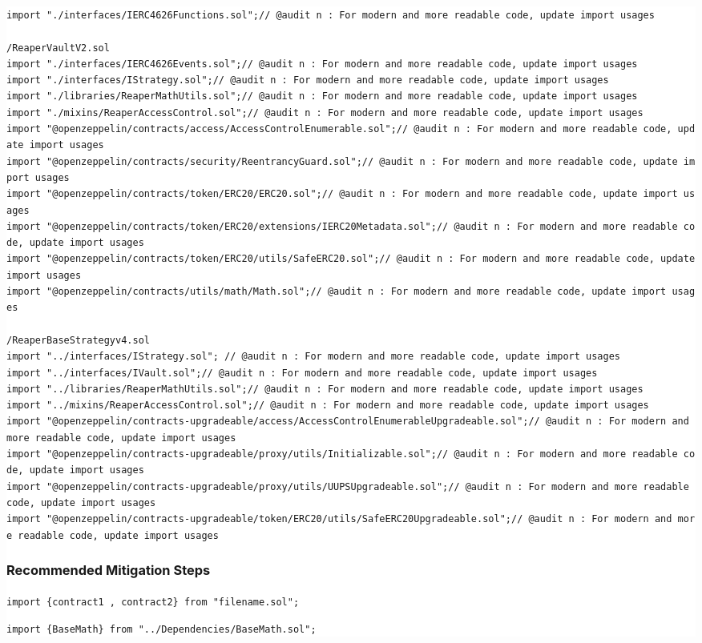 ````solidity
import "./interfaces/IERC4626Functions.sol";// @audit n : For modern and more readable code, update import usages

/ReaperVaultV2.sol
import "./interfaces/IERC4626Events.sol";// @audit n : For modern and more readable code, update import usages
import "./interfaces/IStrategy.sol";// @audit n : For modern and more readable code, update import usages
import "./libraries/ReaperMathUtils.sol";// @audit n : For modern and more readable code, update import usages
import "./mixins/ReaperAccessControl.sol";// @audit n : For modern and more readable code, update import usages
import "@openzeppelin/contracts/access/AccessControlEnumerable.sol";// @audit n : For modern and more readable code, update import usages
import "@openzeppelin/contracts/security/ReentrancyGuard.sol";// @audit n : For modern and more readable code, update import usages
import "@openzeppelin/contracts/token/ERC20/ERC20.sol";// @audit n : For modern and more readable code, update import usages
import "@openzeppelin/contracts/token/ERC20/extensions/IERC20Metadata.sol";// @audit n : For modern and more readable code, update import usages
import "@openzeppelin/contracts/token/ERC20/utils/SafeERC20.sol";// @audit n : For modern and more readable code, update import usages
import "@openzeppelin/contracts/utils/math/Math.sol";// @audit n : For modern and more readable code, update import usages

/ReaperBaseStrategyv4.sol
import "../interfaces/IStrategy.sol"; // @audit n : For modern and more readable code, update import usages
import "../interfaces/IVault.sol";// @audit n : For modern and more readable code, update import usages
import "../libraries/ReaperMathUtils.sol";// @audit n : For modern and more readable code, update import usages
import "../mixins/ReaperAccessControl.sol";// @audit n : For modern and more readable code, update import usages
import "@openzeppelin/contracts-upgradeable/access/AccessControlEnumerableUpgradeable.sol";// @audit n : For modern and more readable code, update import usages
import "@openzeppelin/contracts-upgradeable/proxy/utils/Initializable.sol";// @audit n : For modern and more readable code, update import usages
import "@openzeppelin/contracts-upgradeable/proxy/utils/UUPSUpgradeable.sol";// @audit n : For modern and more readable code, update import usages
import "@openzeppelin/contracts-upgradeable/token/ERC20/utils/SafeERC20Upgradeable.sol";// @audit n : For modern and more readable code, update import usages

````

### Recommended Mitigation Steps
`import {contract1 , contract2} from "filename.sol";`
````solidity
import {BaseMath} from "../Dependencies/BaseMath.sol";
````
